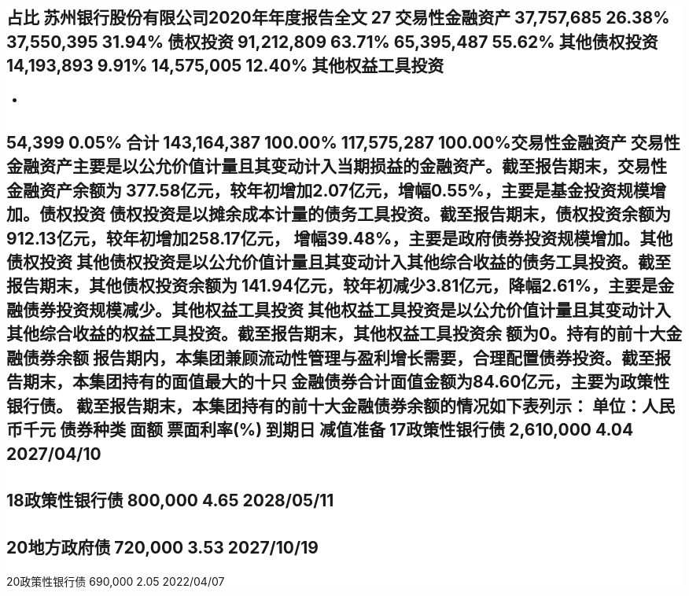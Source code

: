 占比
苏州银行股份有限公司2020年年度报告全文
27
交易性金融资产
37,757,685
26.38%
37,550,395
31.94%
债权投资
91,212,809
63.71%
65,395,487
55.62%
其他债权投资
14,193,893
9.91%
14,575,005
12.40%
其他权益工具投资
-
-
54,399
0.05%
合计
143,164,387
100.00%
117,575,287
100.00%交易性金融资产
交易性金融资产主要是以公允价值计量且其变动计入当期损益的金融资产。截至报告期末，交易性金融资产余额为
377.58亿元，较年初增加2.07亿元，增幅0.55%，主要是基金投资规模增加。债权投资
债权投资是以摊余成本计量的债务工具投资。截至报告期末，债权投资余额为912.13亿元，较年初增加258.17亿元，
增幅39.48%，主要是政府债券投资规模增加。其他债权投资
其他债权投资是以公允价值计量且其变动计入其他综合收益的债务工具投资。截至报告期末，其他债权投资余额为
141.94亿元，较年初减少3.81亿元，降幅2.61%，主要是金融债券投资规模减少。其他权益工具投资
其他权益工具投资是以公允价值计量且其变动计入其他综合收益的权益工具投资。截至报告期末，其他权益工具投资余
额为0。持有的前十大金融债券余额
报告期内，本集团兼顾流动性管理与盈利增长需要，合理配置债券投资。截至报告期末，本集团持有的面值最大的十只
金融债券合计面值金额为84.60亿元，主要为政策性银行债。
截至报告期末，本集团持有的前十大金融债券余额的情况如下表列示：
单位：人民币千元
债券种类
面额
票面利率(%)
到期日
减值准备
17政策性银行债
2,610,000
4.04
2027/04/10
-
18政策性银行债
800,000
4.65
2028/05/11
-
20地方政府债
720,000
3.53
2027/10/19
-
20政策性银行债
690,000
2.05
2022/04/07